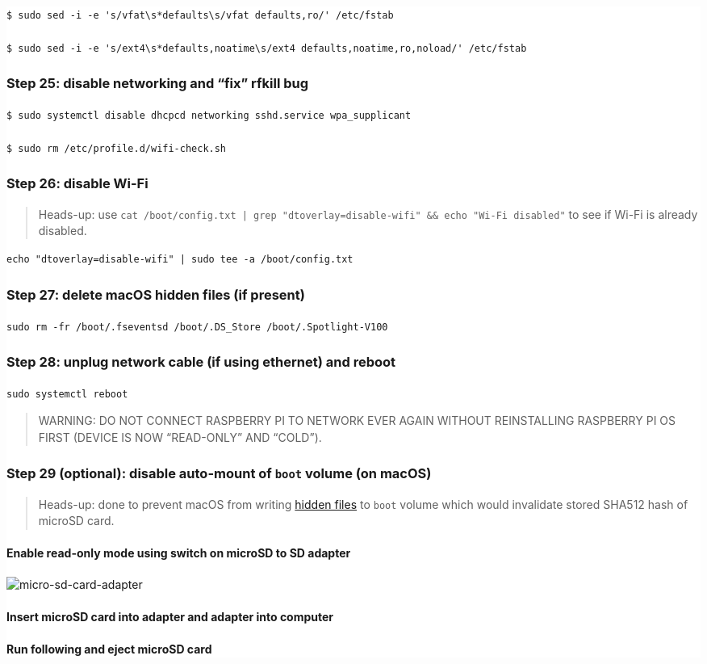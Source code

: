 ```console
$ sudo sed -i -e 's/vfat\s*defaults\s/vfat defaults,ro/' /etc/fstab

$ sudo sed -i -e 's/ext4\s*defaults,noatime\s/ext4 defaults,noatime,ro,noload/' /etc/fstab
```

### Step 25: disable networking and “fix” rfkill bug

```console
$ sudo systemctl disable dhcpcd networking sshd.service wpa_supplicant

$ sudo rm /etc/profile.d/wifi-check.sh
```

### Step 26: disable Wi-Fi

> Heads-up: use `cat /boot/config.txt | grep "dtoverlay=disable-wifi" && echo "Wi-Fi disabled"` to see if Wi-Fi is already disabled.

```shell
echo "dtoverlay=disable-wifi" | sudo tee -a /boot/config.txt
```

### Step 27: delete macOS hidden files (if present)

```shell
sudo rm -fr /boot/.fseventsd /boot/.DS_Store /boot/.Spotlight-V100
```

### Step 28: unplug network cable (if using ethernet) and reboot

```shell
sudo systemctl reboot
```

> WARNING: DO NOT CONNECT RASPBERRY PI TO NETWORK EVER AGAIN WITHOUT REINSTALLING RASPBERRY PI OS FIRST (DEVICE IS NOW “READ-ONLY” AND “COLD”).

### Step 29 (optional): disable auto-mount of `boot` volume (on macOS)

> Heads-up: done to prevent macOS from writing [hidden files](#step-27-delete-macos-hidden-files-if-present) to `boot` volume which would invalidate stored SHA512 hash of microSD card.

#### Enable read-only mode using switch on microSD to SD adapter

![micro-sd-card-adapter](./micro-sd-card-adapter.png)

#### Insert microSD card into adapter and adapter into computer

#### Run following and eject microSD card
